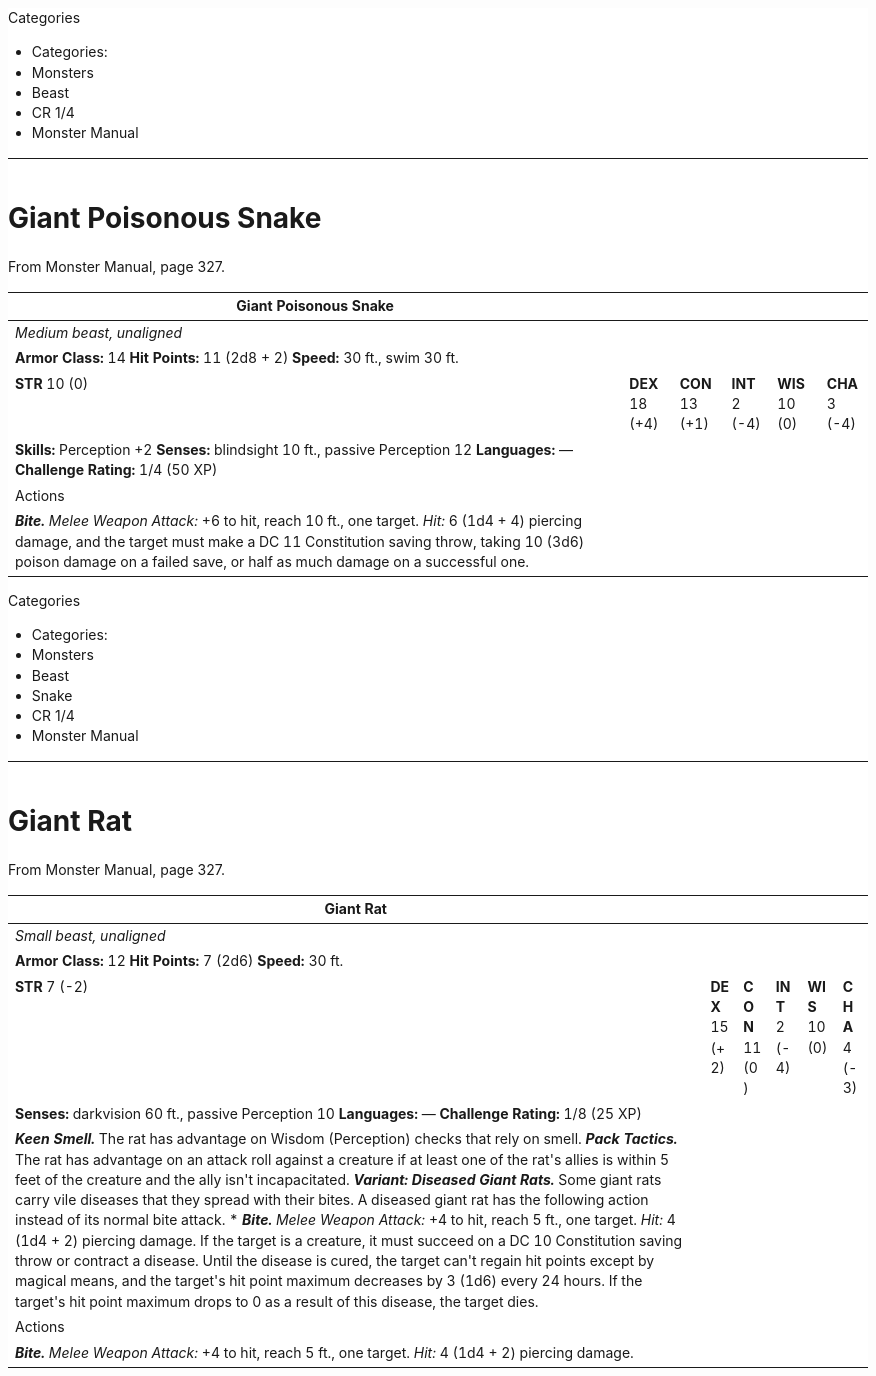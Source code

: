 Categories  

* Categories:
* Monsters
* Beast
* CR 1/4
* Monster Manual

---

# Giant Poisonous Snake

From Monster Manual, page 327.

| Giant Poisonous Snake | | | | | |
| --- | --- | --- | --- | --- | --- |
| *Medium beast, unaligned* | | | | | |
| **Armor Class:** 14  **Hit Points:** 11 (2d8 + 2)  **Speed:** 30 ft., swim 30 ft. | | | | | |
| **STR**  10 (0) | **DEX**  18 (+4) | **CON**  13 (+1) | **INT**  2 (-4) | **WIS**  10 (0) | **CHA**  3 (-4) |
| **Skills:** Perception +2  **Senses:** blindsight 10 ft., passive Perception 12  **Languages:** —  **Challenge Rating:** 1/4 (50 XP) | | | | | |
| Actions | | | | | |
| ***Bite.** Melee Weapon Attack:* +6 to hit, reach 10 ft., one target. *Hit:* 6 (1d4 + 4) piercing damage, and the target must make a DC 11 Constitution saving throw, taking 10 (3d6) poison damage on a failed save, or half as much damage on a successful one. | | | | | |

Categories  

* Categories:
* Monsters
* Beast
* Snake
* CR 1/4
* Monster Manual

---

# Giant Rat

From Monster Manual, page 327.

| Giant Rat | | | | | |
| --- | --- | --- | --- | --- | --- |
| *Small beast, unaligned* | | | | | |
| **Armor Class:** 12  **Hit Points:** 7 (2d6)  **Speed:** 30 ft. | | | | | |
| **STR**  7 (-2) | **DEX**  15 (+2) | **CON**  11 (0) | **INT**  2 (-4) | **WIS**  10 (0) | **CHA**  4 (-3) |
| **Senses:** darkvision 60 ft., passive Perception 10  **Languages:** —  **Challenge Rating:** 1/8 (25 XP) | | | | | |
| ***Keen Smell.*** The rat has advantage on Wisdom (Perception) checks that rely on smell.  ***Pack Tactics.*** The rat has advantage on an attack roll against a creature if at least one of the rat's allies is within 5 feet of the creature and the ally isn't incapacitated.  ***Variant: Diseased Giant Rats.*** Some giant rats carry vile diseases that they spread with their bites. A diseased giant rat has the following action instead of its normal bite attack.   * ***Bite.** Melee Weapon Attack:* +4 to hit, reach 5 ft., one target. *Hit:* 4 (1d4 + 2) piercing damage. If the target is a creature, it must succeed on a DC 10 Constitution saving throw or contract a disease. Until the disease is cured, the target can't regain hit points except by magical means, and the target's hit point maximum decreases by 3 (1d6) every 24 hours. If the target's hit point maximum drops to 0 as a result of this disease, the target dies. | | | | | |
| Actions | | | | | |
| ***Bite.** Melee Weapon Attack:* +4 to hit, reach 5 ft., one target. *Hit:* 4 (1d4 + 2) piercing damage. | | | | | |
